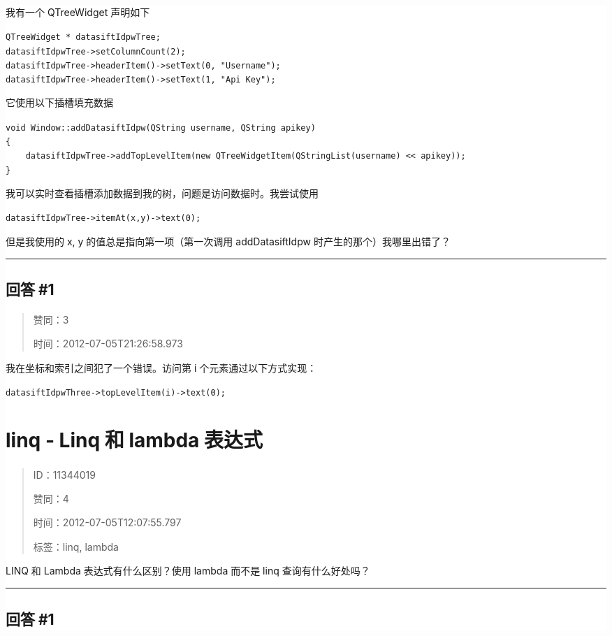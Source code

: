 我有一个 QTreeWidget 声明如下

```
QTreeWidget * datasiftIdpwTree;
datasiftIdpwTree->setColumnCount(2);
datasiftIdpwTree->headerItem()->setText(0, "Username");
datasiftIdpwTree->headerItem()->setText(1, "Api Key"); 
```

它使用以下插槽填充数据

```
void Window::addDatasiftIdpw(QString username, QString apikey)
{
    datasiftIdpwTree->addTopLevelItem(new QTreeWidgetItem(QStringList(username) << apikey));
} 
```

我可以实时查看插槽添加数据到我的树，问题是访问数据时。我尝试使用

```
datasiftIdpwTree->itemAt(x,y)->text(0); 
```

但是我使用的 x, y 的值总是指向第一项（第一次调用 addDatasiftIdpw 时产生的那个）我哪里出错了？

* * *

## 回答 #1

> 赞同：3
> 
> 时间：2012-07-05T21:26:58.973

我在坐标和索引之间犯了一个错误。访问第 i 个元素通过以下方式实现：

```
datasiftIdpwThree->topLevelItem(i)->text(0); 
```

# linq - Linq 和 lambda 表达式

> ID：11344019
> 
> 赞同：4
> 
> 时间：2012-07-05T12:07:55.797
> 
> 标签：linq, lambda

LINQ 和 Lambda 表达式有什么区别？使用 lambda 而不是 linq 查询有什么好处吗？

* * *

## 回答 #1
